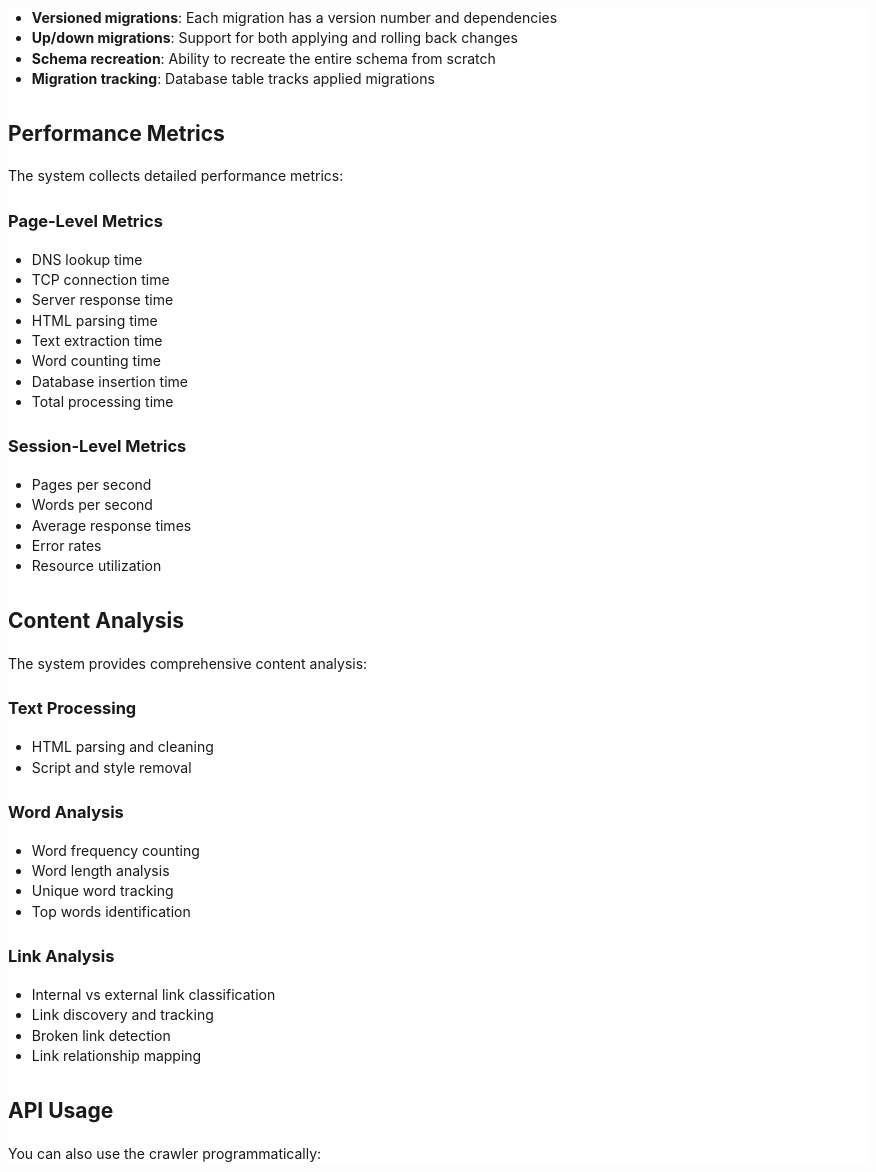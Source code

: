 - **Versioned migrations**: Each migration has a version number and dependencies
- **Up/down migrations**: Support for both applying and rolling back changes
- **Schema recreation**: Ability to recreate the entire schema from scratch
- **Migration tracking**: Database table tracks applied migrations

## Performance Metrics

The system collects detailed performance metrics:

### Page-Level Metrics
- DNS lookup time
- TCP connection time
- Server response time
- HTML parsing time
- Text extraction time
- Word counting time
- Database insertion time
- Total processing time

### Session-Level Metrics
- Pages per second
- Words per second
- Average response times
- Error rates
- Resource utilization

## Content Analysis

The system provides comprehensive content analysis:

### Text Processing
- HTML parsing and cleaning
- Script and style removal

### Word Analysis
- Word frequency counting
- Word length analysis
- Unique word tracking
- Top words identification

### Link Analysis
- Internal vs external link classification
- Link discovery and tracking
- Broken link detection
- Link relationship mapping

## API Usage

You can also use the crawler programmatically:
